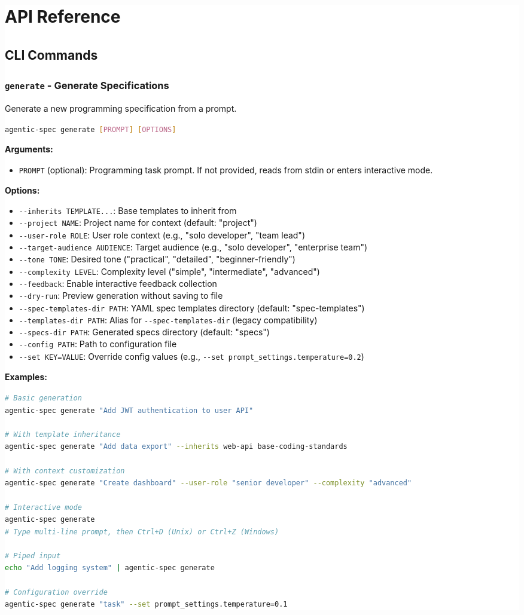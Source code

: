 # API Reference

## CLI Commands

### `generate` - Generate Specifications

Generate a new programming specification from a prompt.

```bash
agentic-spec generate [PROMPT] [OPTIONS]
```

**Arguments:**
- `PROMPT` (optional): Programming task prompt. If not provided, reads from stdin or enters interactive mode.

**Options:**
- `--inherits TEMPLATE...`: Base templates to inherit from
- `--project NAME`: Project name for context (default: "project")
- `--user-role ROLE`: User role context (e.g., "solo developer", "team lead")
- `--target-audience AUDIENCE`: Target audience (e.g., "solo developer", "enterprise team")
- `--tone TONE`: Desired tone ("practical", "detailed", "beginner-friendly")
- `--complexity LEVEL`: Complexity level ("simple", "intermediate", "advanced")
- `--feedback`: Enable interactive feedback collection
- `--dry-run`: Preview generation without saving to file
- `--spec-templates-dir PATH`: YAML spec templates directory (default: "spec-templates")
- `--templates-dir PATH`: Alias for `--spec-templates-dir` (legacy compatibility)
- `--specs-dir PATH`: Generated specs directory (default: "specs")
- `--config PATH`: Path to configuration file
- `--set KEY=VALUE`: Override config values (e.g., `--set prompt_settings.temperature=0.2`)

**Examples:**
```bash
# Basic generation
agentic-spec generate "Add JWT authentication to user API"

# With template inheritance
agentic-spec generate "Add data export" --inherits web-api base-coding-standards

# With context customization
agentic-spec generate "Create dashboard" --user-role "senior developer" --complexity "advanced"

# Interactive mode
agentic-spec generate
# Type multi-line prompt, then Ctrl+D (Unix) or Ctrl+Z (Windows)

# Piped input
echo "Add logging system" | agentic-spec generate

# Configuration override
agentic-spec generate "task" --set prompt_settings.temperature=0.1
```
